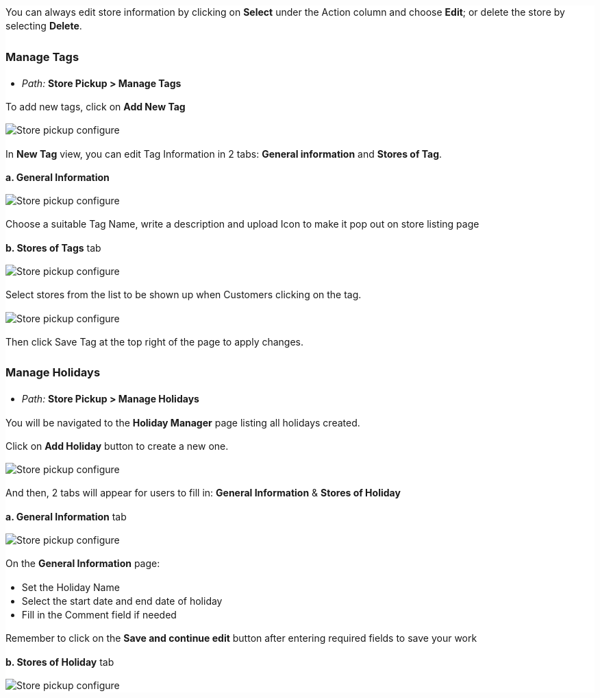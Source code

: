 You can always edit store information by clicking on **Select** under the Action column and choose **Edit**; or delete the store by selecting **Delete**.

### Manage Tags
- *Path:* **Store Pickup > Manage Tags**

To add new tags, click on **Add New Tag** 

![Store pickup configure]()

In **New Tag** view, you can edit Tag Information in 2 tabs: **General information** and **Stores of Tag**. 

**a.	General Information**

![Store pickup configure]()

Choose a suitable Tag Name, write a description and upload Icon to make it pop out on store listing page

**b.	Stores of Tags** tab

![Store pickup configure]()

Select stores from the list to be shown up when Customers clicking on the tag. 

![Store pickup configure]()

Then click Save Tag at the top right of the page to apply changes.

### Manage Holidays
- *Path:* **Store Pickup > Manage Holidays**

You will be navigated to the **Holiday Manager** page listing all holidays created. 

Click on **Add Holiday** button to create a new one.

![Store pickup configure]()

And then, 2 tabs will appear for users to fill in: **General Information** & **Stores of Holiday**

**a.	General Information** tab

![Store pickup configure]()

On the **General Information** page:
- Set the Holiday Name
- Select the start date and end date of holiday
- Fill in the Comment field if needed

Remember to click on the **Save and continue edit** button after entering required fields to save your work

**b.	Stores of Holiday** tab

![Store pickup configure]()

